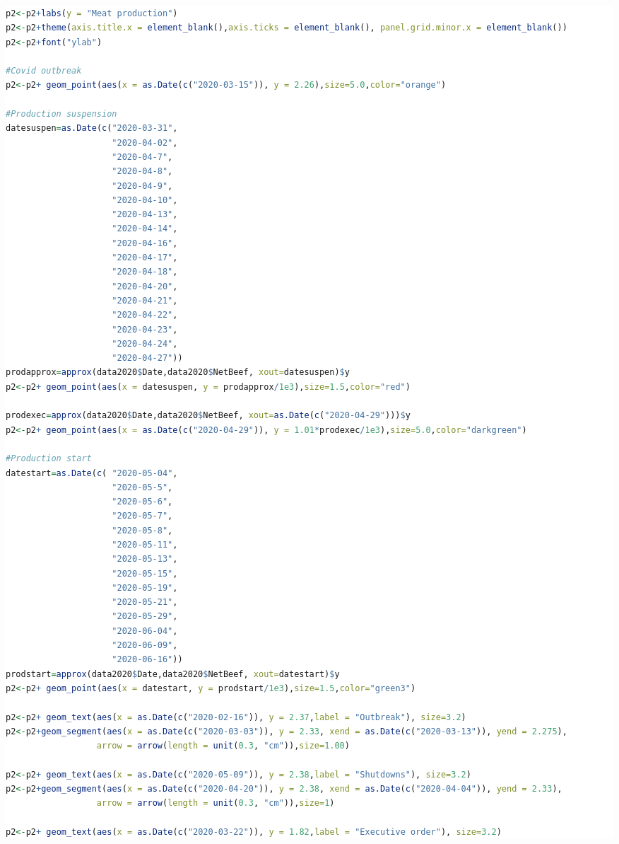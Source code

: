 ``` r
p2<-p2+labs(y = "Meat production")
p2<-p2+theme(axis.title.x = element_blank(),axis.ticks = element_blank(), panel.grid.minor.x = element_blank())
p2<-p2+font("ylab")

#Covid outbreak
p2<-p2+ geom_point(aes(x = as.Date(c("2020-03-15")), y = 2.26),size=5.0,color="orange")

#Production suspension
datesuspen=as.Date(c("2020-03-31",
                     "2020-04-02",
                     "2020-04-7",
                     "2020-04-8",
                     "2020-04-9",
                     "2020-04-10",
                     "2020-04-13",
                     "2020-04-14",
                     "2020-04-16",
                     "2020-04-17",
                     "2020-04-18",
                     "2020-04-20",
                     "2020-04-21",
                     "2020-04-22",
                     "2020-04-23",
                     "2020-04-24",
                     "2020-04-27"))
prodapprox=approx(data2020$Date,data2020$NetBeef, xout=datesuspen)$y
p2<-p2+ geom_point(aes(x = datesuspen, y = prodapprox/1e3),size=1.5,color="red")

prodexec=approx(data2020$Date,data2020$NetBeef, xout=as.Date(c("2020-04-29")))$y
p2<-p2+ geom_point(aes(x = as.Date(c("2020-04-29")), y = 1.01*prodexec/1e3),size=5.0,color="darkgreen")

#Production start
datestart=as.Date(c( "2020-05-04",
                     "2020-05-5",
                     "2020-05-6",
                     "2020-05-7",
                     "2020-05-8",
                     "2020-05-11",
                     "2020-05-13",
                     "2020-05-15",
                     "2020-05-19",
                     "2020-05-21",
                     "2020-05-29",
                     "2020-06-04",
                     "2020-06-09",
                     "2020-06-16"))
prodstart=approx(data2020$Date,data2020$NetBeef, xout=datestart)$y
p2<-p2+ geom_point(aes(x = datestart, y = prodstart/1e3),size=1.5,color="green3")

p2<-p2+ geom_text(aes(x = as.Date(c("2020-02-16")), y = 2.37,label = "Outbreak"), size=3.2)
p2<-p2+geom_segment(aes(x = as.Date(c("2020-03-03")), y = 2.33, xend = as.Date(c("2020-03-13")), yend = 2.275),
                  arrow = arrow(length = unit(0.3, "cm")),size=1.00)

p2<-p2+ geom_text(aes(x = as.Date(c("2020-05-09")), y = 2.38,label = "Shutdowns"), size=3.2)
p2<-p2+geom_segment(aes(x = as.Date(c("2020-04-20")), y = 2.38, xend = as.Date(c("2020-04-04")), yend = 2.33),
                  arrow = arrow(length = unit(0.3, "cm")),size=1)

p2<-p2+ geom_text(aes(x = as.Date(c("2020-03-22")), y = 1.82,label = "Executive order"), size=3.2)
```